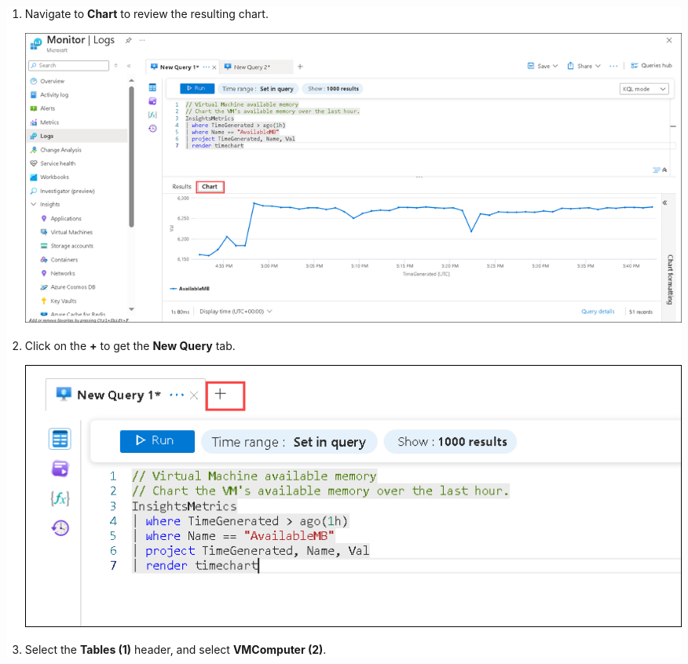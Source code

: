 1. Navigate to **Chart** to review the resulting chart.

    ![](../Media/azm9-89.png)

1. Click on the **+** to get the **New Query** tab.

    ![](../Media/azm9-90.png)

1. Select the **Tables (1)** header, and select **VMComputer (2)**. 

